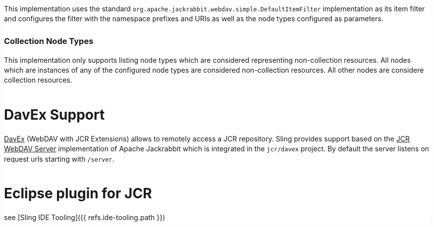 This implementation uses the standard `org.apache.jackrabbit.webdav.simple.DefaultItemFilter` implementation as its item filter and configures the filter with the namespace prefixes and URIs as well as the node types configured as parameters.

### Collection Node Types

This implementation only supports listing node types which are considered representing non-collection resources. All nodes which are instances of any of the configured node types are considered non-collection resources. All other nodes are considere collection resources.

# DavEx Support

[DavEx](https://wiki.apache.org/jackrabbit/RemoteAccess) (WebDAV with JCR Extensions) allows to remotely access a JCR repository. Sling provides support based on the [JCR WebDAV Server](http://jackrabbit.apache.org/jcr/components/jackrabbit-jcr-server.html#JCR_Webdav_Server) implementation of Apache Jackrabbit which is integrated in the `jcr/davex` project. By default the server listens on request urls starting with `/server`.


# Eclipse plugin for JCR

see [Sling IDE Tooling]({{ refs.ide-tooling.path }})